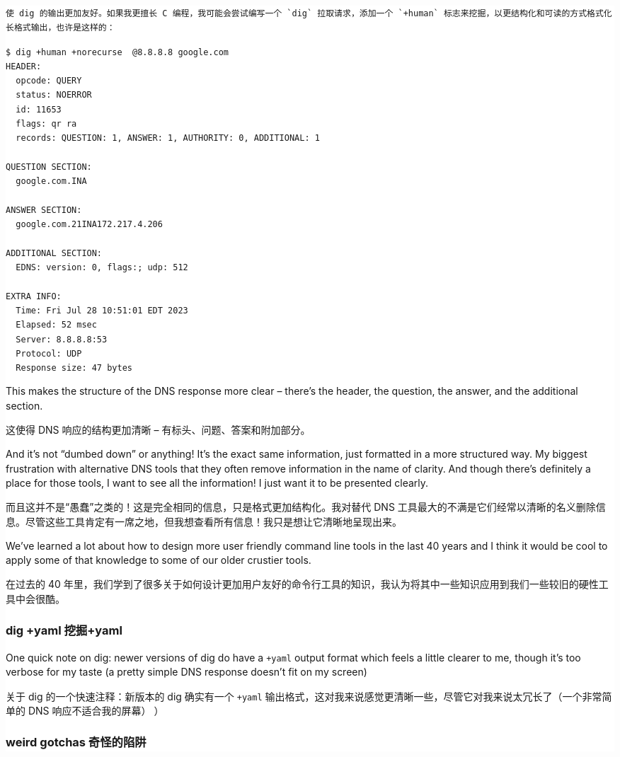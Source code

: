     使 dig 的输出更加友好。如果我更擅长 C 编程，我可能会尝试编写一个 `dig` 拉取请求，添加一个 `+human` 标志来挖掘，以更结构化和可读的方式格式化长格式输出，也许是这样的：

```
$ dig +human +norecurse  @8.8.8.8 google.com 
HEADER:
  opcode: QUERY
  status: NOERROR
  id: 11653
  flags: qr ra
  records: QUESTION: 1, ANSWER: 1, AUTHORITY: 0, ADDITIONAL: 1

QUESTION SECTION:
  google.com.INA

ANSWER SECTION:
  google.com.21INA172.217.4.206
  
ADDITIONAL SECTION:
  EDNS: version: 0, flags:; udp: 512

EXTRA INFO:
  Time: Fri Jul 28 10:51:01 EDT 2023
  Elapsed: 52 msec
  Server: 8.8.8.8:53
  Protocol: UDP
  Response size: 47 bytes
```

This makes the structure of the DNS response more clear – there’s the header, the question, the answer, and the additional section.  

这使得 DNS 响应的结构更加清晰 – 有标头、问题、答案和附加部分。

And it’s not “dumbed down” or anything! It’s the exact same information, just formatted in a more structured way. My biggest frustration with alternative DNS tools that they often remove information in the name of clarity. And though there’s definitely a place for those tools, I want to see all the information! I just want it to be presented clearly.  

而且这并不是“愚蠢”之类的！这是完全相同的信息，只是格式更加结构化。我对替代 DNS 工具最大的不满是它们经常以清晰的名义删除信息。尽管这些工具肯定有一席之地，但我想查看所有信息！我只是想让它清晰地呈现出来。

We’ve learned a lot about how to design more user friendly command line tools in the last 40 years and I think it would be cool to apply some of that knowledge to some of our older crustier tools.  

在过去的 40 年里，我们学到了很多关于如何设计更加用户友好的命令行工具的知识，我认为将其中一些知识应用到我们一些较旧的硬性工具中会很酷。

### dig +yaml 挖掘+yaml

One quick note on dig: newer versions of dig do have a `+yaml` output format which feels a little clearer to me, though it’s too verbose for my taste (a pretty simple DNS response doesn’t fit on my screen)  

关于 dig 的一个快速注释：新版本的 dig 确实有一个 `+yaml` 输出格式，这对我来说感觉更清晰一些，尽管它对我来说太冗长了（一个非常简单的 DNS 响应不适合我的屏幕） ）

### weird gotchas 奇怪的陷阱
